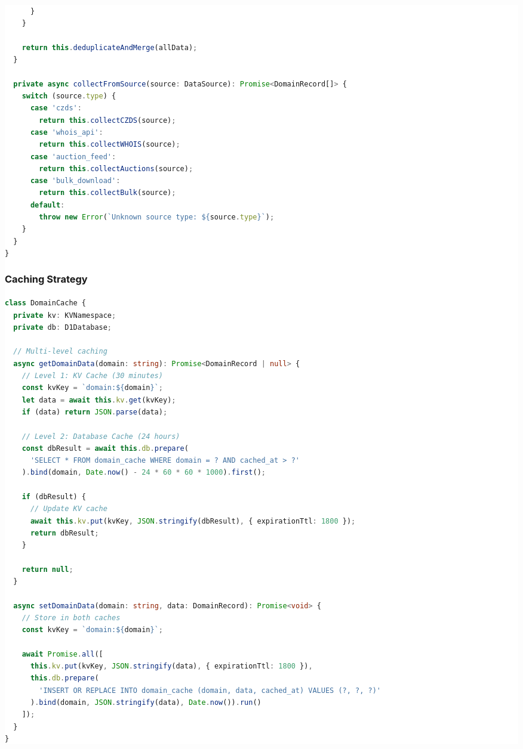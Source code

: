 ```typescript
      }
    }

    return this.deduplicateAndMerge(allData);
  }

  private async collectFromSource(source: DataSource): Promise<DomainRecord[]> {
    switch (source.type) {
      case 'czds':
        return this.collectCZDS(source);
      case 'whois_api':
        return this.collectWHOIS(source);
      case 'auction_feed':
        return this.collectAuctions(source);
      case 'bulk_download':
        return this.collectBulk(source);
      default:
        throw new Error(`Unknown source type: ${source.type}`);
    }
  }
}
```

### Caching Strategy
```typescript
class DomainCache {
  private kv: KVNamespace;
  private db: D1Database;

  // Multi-level caching
  async getDomainData(domain: string): Promise<DomainRecord | null> {
    // Level 1: KV Cache (30 minutes)
    const kvKey = `domain:${domain}`;
    let data = await this.kv.get(kvKey);
    if (data) return JSON.parse(data);

    // Level 2: Database Cache (24 hours)
    const dbResult = await this.db.prepare(
      'SELECT * FROM domain_cache WHERE domain = ? AND cached_at > ?'
    ).bind(domain, Date.now() - 24 * 60 * 60 * 1000).first();

    if (dbResult) {
      // Update KV cache
      await this.kv.put(kvKey, JSON.stringify(dbResult), { expirationTtl: 1800 });
      return dbResult;
    }

    return null;
  }

  async setDomainData(domain: string, data: DomainRecord): Promise<void> {
    // Store in both caches
    const kvKey = `domain:${domain}`;

    await Promise.all([
      this.kv.put(kvKey, JSON.stringify(data), { expirationTtl: 1800 }),
      this.db.prepare(
        'INSERT OR REPLACE INTO domain_cache (domain, data, cached_at) VALUES (?, ?, ?)'
      ).bind(domain, JSON.stringify(data), Date.now()).run()
    ]);
  }
}
```
